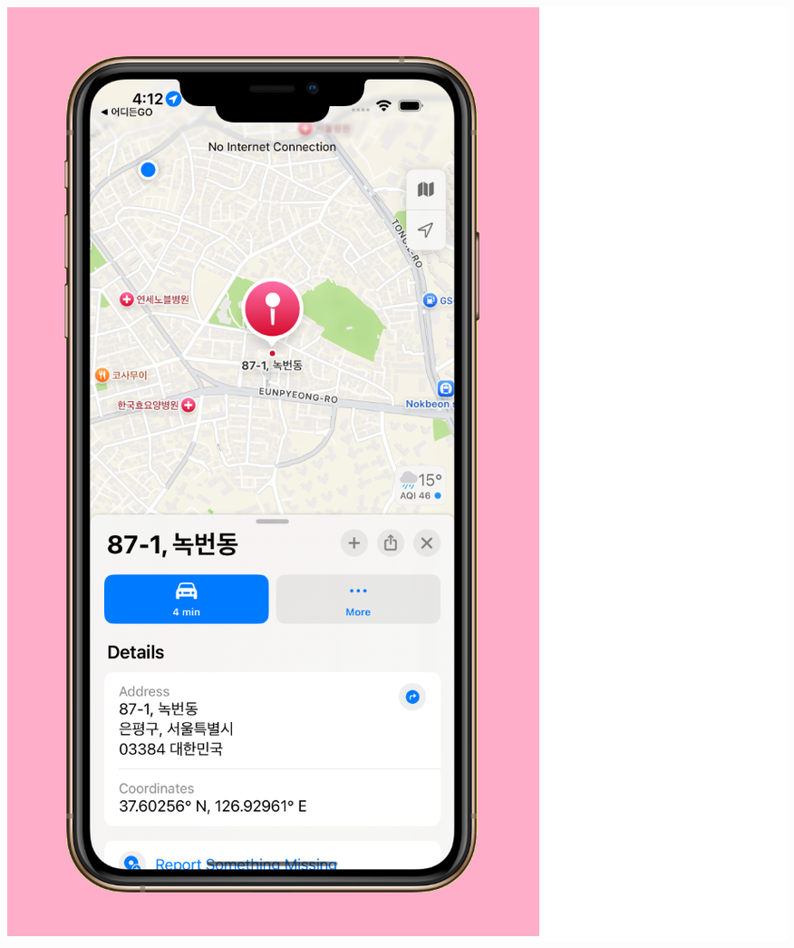   <img src="../../../images/placefinder/6_apple_maps_.png" alt="Apple Maps screen" class="image-item" />